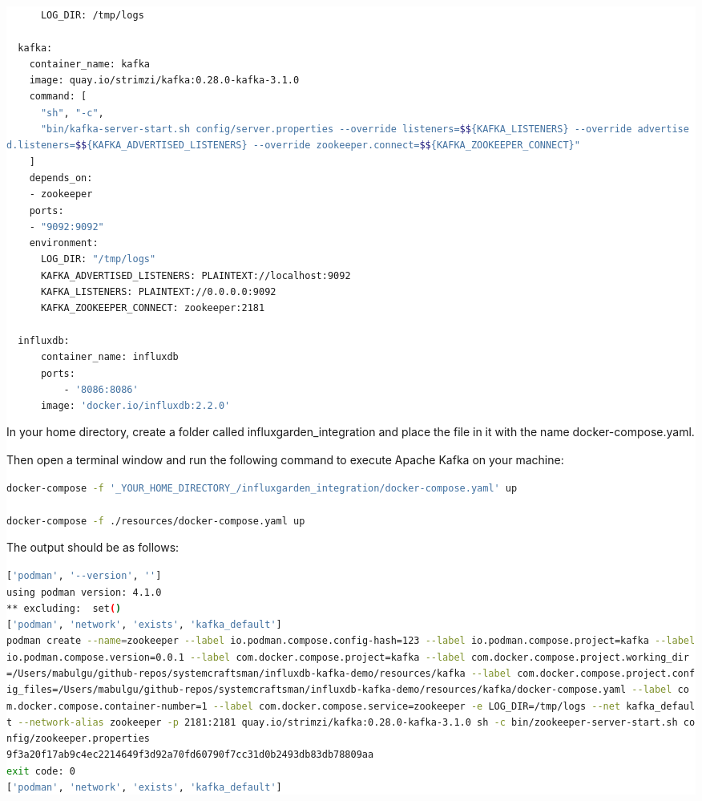```bash
      LOG_DIR: /tmp/logs

  kafka:
    container_name: kafka
    image: quay.io/strimzi/kafka:0.28.0-kafka-3.1.0
    command: [
      "sh", "-c",
      "bin/kafka-server-start.sh config/server.properties --override listeners=$${KAFKA_LISTENERS} --override advertised.listeners=$${KAFKA_ADVERTISED_LISTENERS} --override zookeeper.connect=$${KAFKA_ZOOKEEPER_CONNECT}"
    ]
    depends_on:
    - zookeeper
    ports:
    - "9092:9092"
    environment:
      LOG_DIR: "/tmp/logs"
      KAFKA_ADVERTISED_LISTENERS: PLAINTEXT://localhost:9092
      KAFKA_LISTENERS: PLAINTEXT://0.0.0.0:9092
      KAFKA_ZOOKEEPER_CONNECT: zookeeper:2181

  influxdb:
      container_name: influxdb
      ports:
          - '8086:8086'
      image: 'docker.io/influxdb:2.2.0'
```

In your home directory, create a folder called influxgarden_integration and place the file in it with the name docker-compose.yaml.

Then open a terminal window and run the following command to execute Apache Kafka on your machine:

```bash
docker-compose -f '_YOUR_HOME_DIRECTORY_/influxgarden_integration/docker-compose.yaml' up

docker-compose -f ./resources/docker-compose.yaml up
```

The output should be as follows:

```bash
['podman', '--version', '']
using podman version: 4.1.0
** excluding:  set()
['podman', 'network', 'exists', 'kafka_default']
podman create --name=zookeeper --label io.podman.compose.config-hash=123 --label io.podman.compose.project=kafka --label io.podman.compose.version=0.0.1 --label com.docker.compose.project=kafka --label com.docker.compose.project.working_dir=/Users/mabulgu/github-repos/systemcraftsman/influxdb-kafka-demo/resources/kafka --label com.docker.compose.project.config_files=/Users/mabulgu/github-repos/systemcraftsman/influxdb-kafka-demo/resources/kafka/docker-compose.yaml --label com.docker.compose.container-number=1 --label com.docker.compose.service=zookeeper -e LOG_DIR=/tmp/logs --net kafka_default --network-alias zookeeper -p 2181:2181 quay.io/strimzi/kafka:0.28.0-kafka-3.1.0 sh -c bin/zookeeper-server-start.sh config/zookeeper.properties
9f3a20f17ab9c4ec2214649f3d92a70fd60790f7cc31d0b2493db83db78809aa
exit code: 0
['podman', 'network', 'exists', 'kafka_default']
```